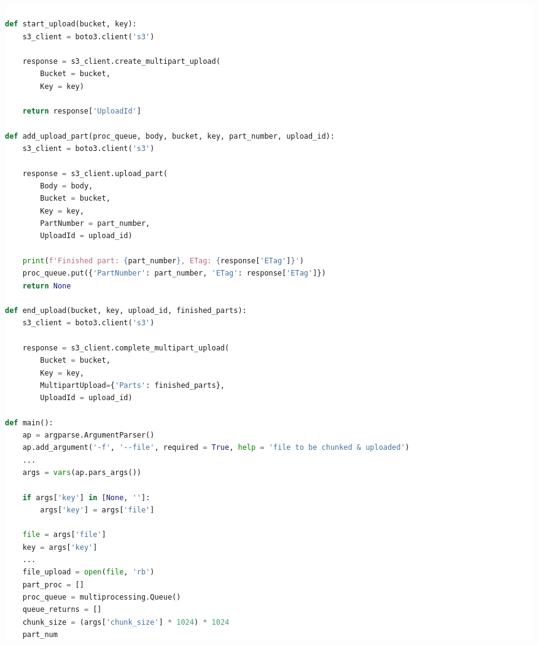 ```python

def start_upload(bucket, key):
	s3_client = boto3.client('s3')

	response = s3_client.create_multipart_upload(
		Bucket = bucket,
		Key = key)

	return response['UploadId']

def add_upload_part(proc_queue, body, bucket, key, part_number, upload_id):
	s3_client = boto3.client('s3')

	response = s3_client.upload_part(
		Body = body,
		Bucket = bucket,
		Key = key,
		PartNumber = part_number,
		UploadId = upload_id)

	print(f'Finished part: {part_number}, ETag: {response['ETag']}')
	proc_queue.put({'PartNumber': part_number, 'ETag': response['ETag']})
	return None

def end_upload(bucket, key, upload_id, finished_parts):
	s3_client = boto3.client('s3')

	response = s3_client.complete_multipart_upload(
		Bucket = bucket,
		Key = key,
		MultipartUpload={'Parts': finished_parts},
		UploadId = upload_id)

def main():
	ap = argparse.ArgumentParser()
	ap.add_argument('-f', '--file', required = True, help = 'file to be chunked & uploaded')
	...
	args = vars(ap.pars_args())

	if args['key'] in [None, '']:
		args['key'] = args['file']

	file = args['file']
	key = args['key']
	...
	file_upload = open(file, 'rb')
	part_proc = []
	proc_queue = multiprocessing.Queue()
	queue_returns = []
	chunk_size = (args['chunk_size'] * 1024) * 1024
	part_num
```
